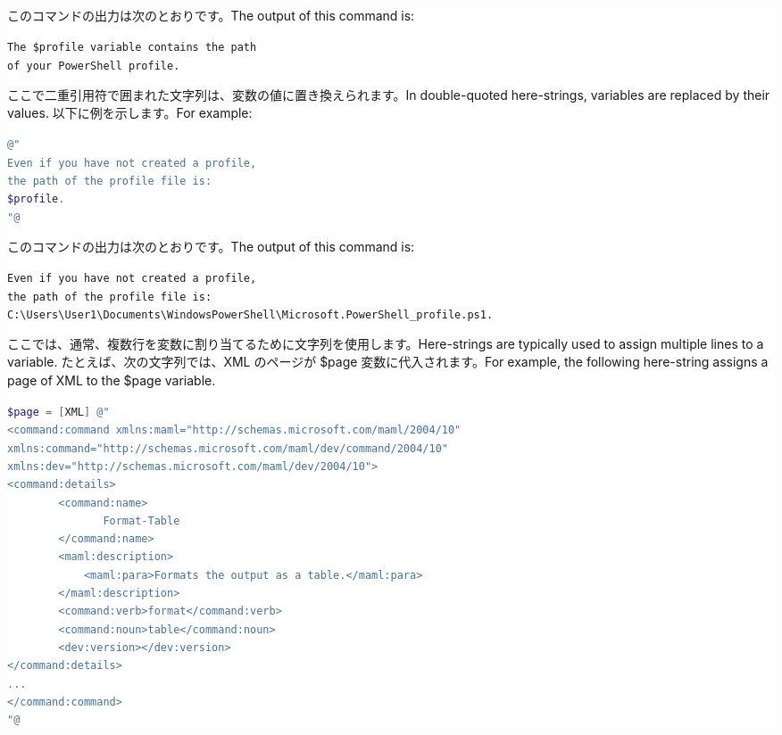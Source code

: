 <span data-ttu-id="23ffc-176">このコマンドの出力は次のとおりです。</span><span class="sxs-lookup"><span data-stu-id="23ffc-176">The output of this command is:</span></span>

```Output
The $profile variable contains the path
of your PowerShell profile.
```

<span data-ttu-id="23ffc-177">ここで二重引用符で囲まれた文字列は、変数の値に置き換えられます。</span><span class="sxs-lookup"><span data-stu-id="23ffc-177">In double-quoted here-strings, variables are replaced by their values.</span></span> <span data-ttu-id="23ffc-178">以下に例を示します。</span><span class="sxs-lookup"><span data-stu-id="23ffc-178">For example:</span></span>

```powershell
@"
Even if you have not created a profile,
the path of the profile file is:
$profile.
"@
```

<span data-ttu-id="23ffc-179">このコマンドの出力は次のとおりです。</span><span class="sxs-lookup"><span data-stu-id="23ffc-179">The output of this command is:</span></span>

```Output
Even if you have not created a profile,
the path of the profile file is:
C:\Users\User1\Documents\WindowsPowerShell\Microsoft.PowerShell_profile.ps1.
```

<span data-ttu-id="23ffc-180">ここでは、通常、複数行を変数に割り当てるために文字列を使用します。</span><span class="sxs-lookup"><span data-stu-id="23ffc-180">Here-strings are typically used to assign multiple lines to a variable.</span></span> <span data-ttu-id="23ffc-181">たとえば、次の文字列では、XML のページが $page 変数に代入されます。</span><span class="sxs-lookup"><span data-stu-id="23ffc-181">For example, the following here-string assigns a page of XML to the $page variable.</span></span>

```powershell
$page = [XML] @"
<command:command xmlns:maml="http://schemas.microsoft.com/maml/2004/10"
xmlns:command="http://schemas.microsoft.com/maml/dev/command/2004/10"
xmlns:dev="http://schemas.microsoft.com/maml/dev/2004/10">
<command:details>
        <command:name>
               Format-Table
        </command:name>
        <maml:description>
            <maml:para>Formats the output as a table.</maml:para>
        </maml:description>
        <command:verb>format</command:verb>
        <command:noun>table</command:noun>
        <dev:version></dev:version>
</command:details>
...
</command:command>
"@
```
